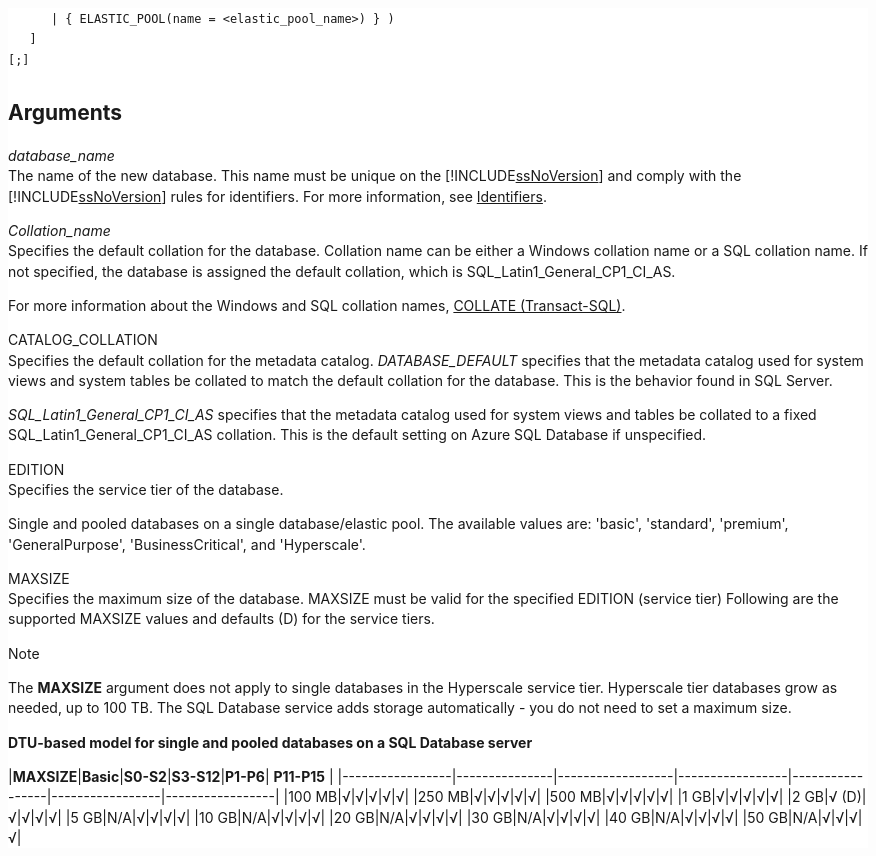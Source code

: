 ```
      | { ELASTIC_POOL(name = <elastic_pool_name>) } )
   ]
[;]
```

## Arguments

*database_name*     
The name of the new database. This name must be unique on the [!INCLUDE[ssNoVersion](../../includes/ssnoversion-md.md)] and comply with the [!INCLUDE[ssNoVersion](../../includes/ssnoversion-md.md)] rules for identifiers. For more information, see [Identifiers](https://go.microsoft.com/fwlink/p/?LinkId=180386).

*Collation_name*     
Specifies the default collation for the database. Collation name can be either a Windows collation name or a SQL collation name. If not specified, the database is assigned the default collation, which is SQL_Latin1_General_CP1_CI_AS.

For more information about the Windows and SQL collation names, [COLLATE (Transact-SQL)](../../t-sql/statements/collations.md).

CATALOG_COLLATION      
Specifies the default collation for the metadata catalog. *DATABASE_DEFAULT* specifies that the metadata catalog used for system views and system tables be collated to match the default collation for the database. This is the behavior found in SQL Server.

*SQL_Latin1_General_CP1_CI_AS* specifies that the metadata catalog used for system views and tables be collated to a fixed SQL_Latin1_General_CP1_CI_AS collation. This is the default setting on Azure SQL Database if unspecified.

EDITION     
Specifies the service tier of the database.

Single and pooled databases on a single database/elastic pool. The available values are: 'basic', 'standard', 'premium', 'GeneralPurpose', 'BusinessCritical', and 'Hyperscale'.

MAXSIZE     
Specifies the maximum size of the database. MAXSIZE must be valid for the specified EDITION (service tier) Following are the supported MAXSIZE values and defaults (D) for the service tiers.

> [!NOTE]
> The **MAXSIZE** argument does not apply to single databases in the Hyperscale service tier. Hyperscale tier databases grow as needed, up to 100 TB. The SQL Database service adds storage automatically - you do not need to set a maximum size.

**DTU-based model for single and pooled databases on a SQL Database server**

|**MAXSIZE**|**Basic**|**S0-S2**|**S3-S12**|**P1-P6**| **P11-P15** |
|-----------------|---------------|------------------|-----------------|-----------------|-----------------|-----------------|
|100 MB|√|√|√|√|√|
|250 MB|√|√|√|√|√|
|500 MB|√|√|√|√|√|
|1 GB|√|√|√|√|√|
|2 GB|√ (D)|√|√|√|√|
|5 GB|N/A|√|√|√|√|
|10 GB|N/A|√|√|√|√|
|20 GB|N/A|√|√|√|√|
|30 GB|N/A|√|√|√|√|
|40 GB|N/A|√|√|√|√|
|50 GB|N/A|√|√|√|√|